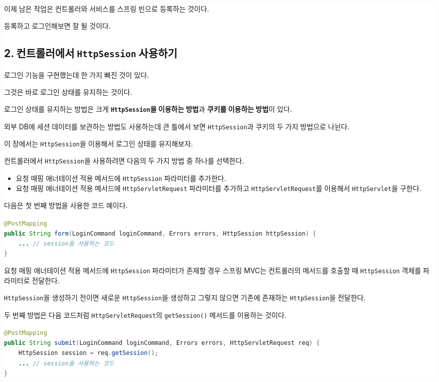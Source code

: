 

이제 남은 작업은 컨트롤러와 서비스를 스프링 빈으로 등록하는 것이다.

등록하고 로그인해보면 잘 될 것이다.





## 2. 컨트롤러에서 `HttpSession` 사용하기

로그인 기능을 구현했는데 한 가지 빠진 것이 있다.

그것은 바로 로그인 상태를 유지하는 것이다.



로그인 상태를 유지하는 방법은 크게 **`HttpSession`을 이용하는 방법**과 **쿠키를 이용하는 방법**이 있다.

외부 DB에 세션 데이터를 보관하는 방법도 사용하는데 큰 틀에서 보면 `HttpSession`과 쿠키의 두 가지 방법으로 나뉜다.

이 장에서는 `HttpSession`을 이용해서 로그인 상태를 유지해보자.



컨트롤러에서 `HttpSession`을 사용하려면 다음의 두 가지 방법 중 하나를 선택한다.

- 요청 매핑 애너테이션 적용 메서드에 `HttpSession` 파라미터를 추가한다.
- 요청 매핑 애너테이션 적용 메서드에 `HttpServletRequest` 파라미터를 추가하고 `HttpServletRequest`를 이용해서 `HttpServlet`을 구한다.





다음은 첫 번째 방법을 사용한 코드 예이다.

```java
@PostMapping
public String form(LoginCommand loginCommand, Errors errors, HttpSession httpSession) {
	... // session을 사용하는 코드
}
```

요청 매핑 애너테이션 적용 메서드에 `HttpSession` 파라미터가 존재할 경우 스프링 MVC는 컨트롤러의 메서드를 호출할 때 `HttpSession` 객체를 파라미터로 전달한다. 

`HttpSession`을 생성하기 전이면 새로운 `HttpSession`을 생성하고 그렇지 않으면 기존에 존재하는 `HttpSession`을 전달한다.





두 번째 방법은 다음 코드처럼 `HttpServletRequest`의 `getSession()` 메서드를 이용하는 것이다.

```java
@PostMapping
public String submit(LoginCommand loginCommand, Errors errors, HttpServletRequest req) { 
    HttpSession session = req.getSession();
    ... // session을 사용하는 코드
}
```



